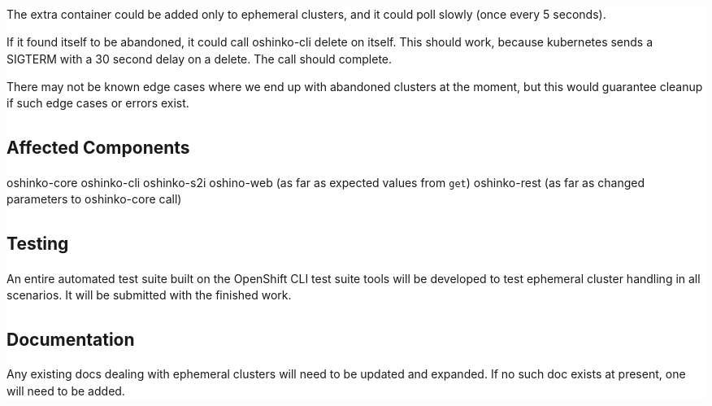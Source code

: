 The extra container could be added only to ephemeral clusters, and it could
poll slowly (once every 5 seconds).

If it found itself to be abandoned, it could call oshinko-cli delete on itself.
This should work, because kubernetes sends a SIGTERM with a 30 second delay
on a delete.  The call should complete.

There may not be known edge cases where we end up with abandoned clusters
at the moment, but this would guarantee cleanup if such edge cases or
errors exist.

## Affected Components

oshinko-core
oshinko-cli
oshinko-s2i
oshino-web (as far as expected values from `get`)
oshinko-rest (as far as changed parameters to oshinko-core call)

## Testing

An entire automated test suite built on the OpenShift CLI test suite
tools will be developed to test ephemeral cluster handling in all
scenarios. It will be submitted with the finished work.

## Documentation

Any existing docs dealing with ephemeral clusters will need to be
updated and expanded. If no such doc exists at present, one will
need to be added.

